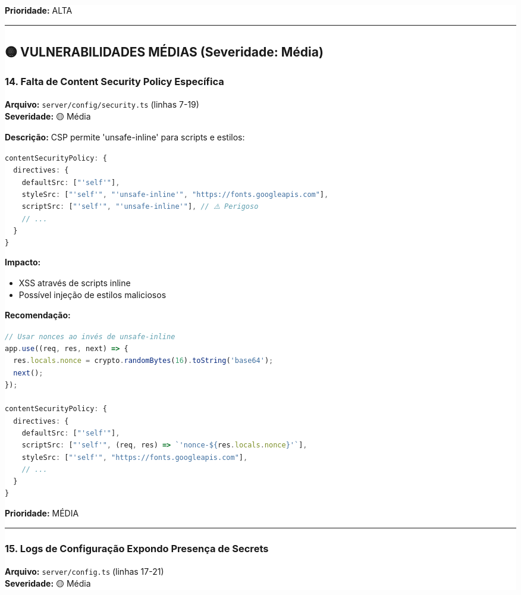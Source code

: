 **Prioridade:** ALTA

---

## 🟡 VULNERABILIDADES MÉDIAS (Severidade: Média)

### 14. Falta de Content Security Policy Específica

**Arquivo:** `server/config/security.ts` (linhas 7-19)  
**Severidade:** 🟡 Média

**Descrição:**
CSP permite 'unsafe-inline' para scripts e estilos:

```typescript
contentSecurityPolicy: {
  directives: {
    defaultSrc: ["'self'"],
    styleSrc: ["'self'", "'unsafe-inline'", "https://fonts.googleapis.com"],
    scriptSrc: ["'self'", "'unsafe-inline'"], // ⚠️ Perigoso
    // ...
  }
}
```

**Impacto:**
- XSS através de scripts inline
- Possível injeção de estilos maliciosos

**Recomendação:**
```typescript
// Usar nonces ao invés de unsafe-inline
app.use((req, res, next) => {
  res.locals.nonce = crypto.randomBytes(16).toString('base64');
  next();
});

contentSecurityPolicy: {
  directives: {
    defaultSrc: ["'self'"],
    scriptSrc: ["'self'", (req, res) => `'nonce-${res.locals.nonce}'`],
    styleSrc: ["'self'", "https://fonts.googleapis.com"],
    // ...
  }
}
```

**Prioridade:** MÉDIA

---

### 15. Logs de Configuração Expondo Presença de Secrets

**Arquivo:** `server/config.ts` (linhas 17-21)  
**Severidade:** 🟡 Média
